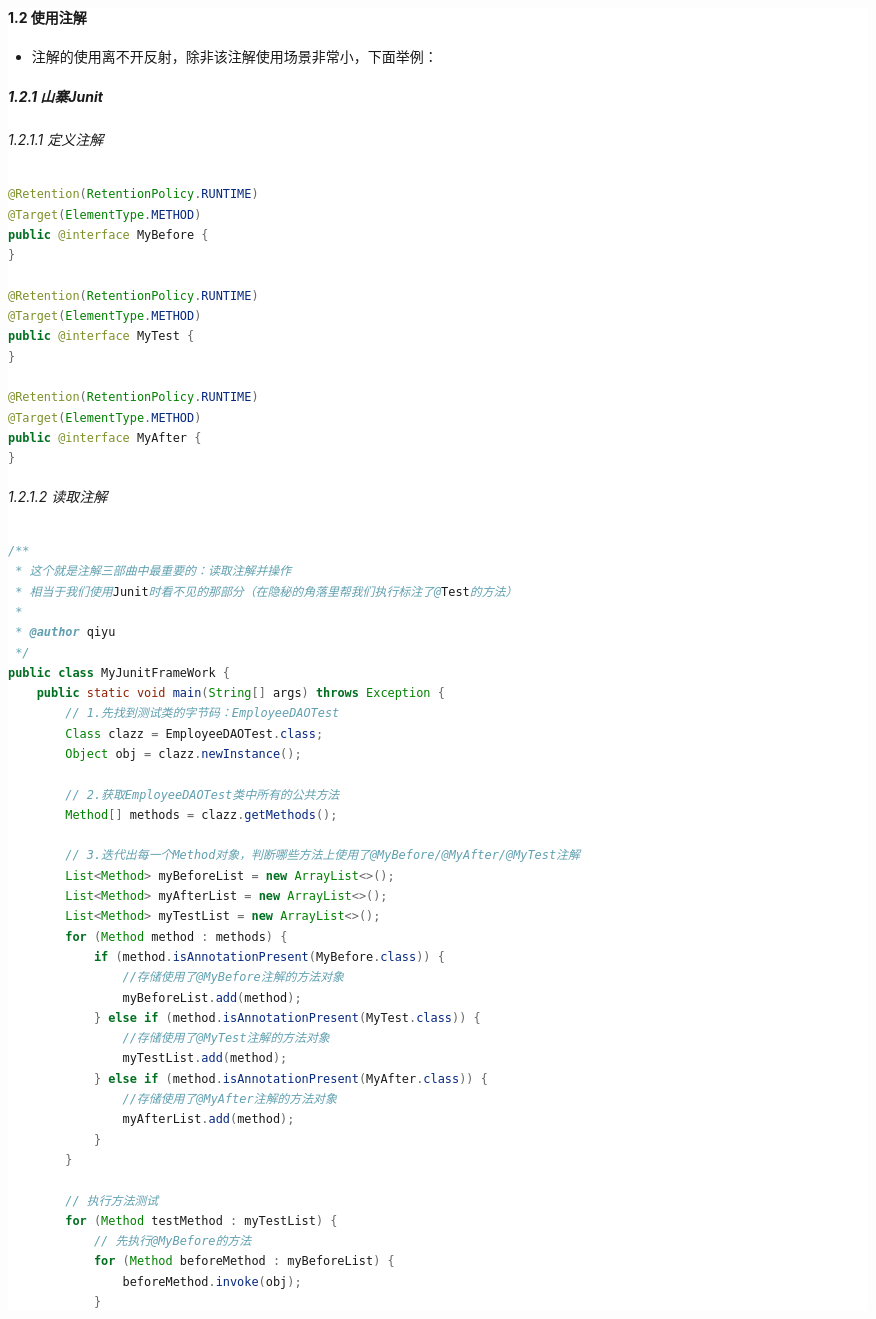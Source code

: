 #### 1.2 使用注解

- 注解的使用离不开反射，除非该注解使用场景非常小，下面举例：

##### 1.2.1 山寨Junit

###### 1.2.1.1 定义注解

```java
@Retention(RetentionPolicy.RUNTIME)
@Target(ElementType.METHOD)
public @interface MyBefore {
}

@Retention(RetentionPolicy.RUNTIME)
@Target(ElementType.METHOD)
public @interface MyTest {
}

@Retention(RetentionPolicy.RUNTIME)
@Target(ElementType.METHOD)
public @interface MyAfter {
}
```

###### 1.2.1.2 读取注解

```java
/**
 * 这个就是注解三部曲中最重要的：读取注解并操作
 * 相当于我们使用Junit时看不见的那部分（在隐秘的角落里帮我们执行标注了@Test的方法）
 *
 * @author qiyu
 */
public class MyJunitFrameWork {
    public static void main(String[] args) throws Exception {
        // 1.先找到测试类的字节码：EmployeeDAOTest
        Class clazz = EmployeeDAOTest.class;
        Object obj = clazz.newInstance();

        // 2.获取EmployeeDAOTest类中所有的公共方法
        Method[] methods = clazz.getMethods();

        // 3.迭代出每一个Method对象，判断哪些方法上使用了@MyBefore/@MyAfter/@MyTest注解
        List<Method> myBeforeList = new ArrayList<>();
        List<Method> myAfterList = new ArrayList<>();
        List<Method> myTestList = new ArrayList<>();
        for (Method method : methods) {
            if (method.isAnnotationPresent(MyBefore.class)) {
                //存储使用了@MyBefore注解的方法对象
                myBeforeList.add(method);
            } else if (method.isAnnotationPresent(MyTest.class)) {
                //存储使用了@MyTest注解的方法对象
                myTestList.add(method);
            } else if (method.isAnnotationPresent(MyAfter.class)) {
                //存储使用了@MyAfter注解的方法对象
                myAfterList.add(method);
            }
        }

        // 执行方法测试
        for (Method testMethod : myTestList) {
            // 先执行@MyBefore的方法
            for (Method beforeMethod : myBeforeList) {
                beforeMethod.invoke(obj);
            }
```